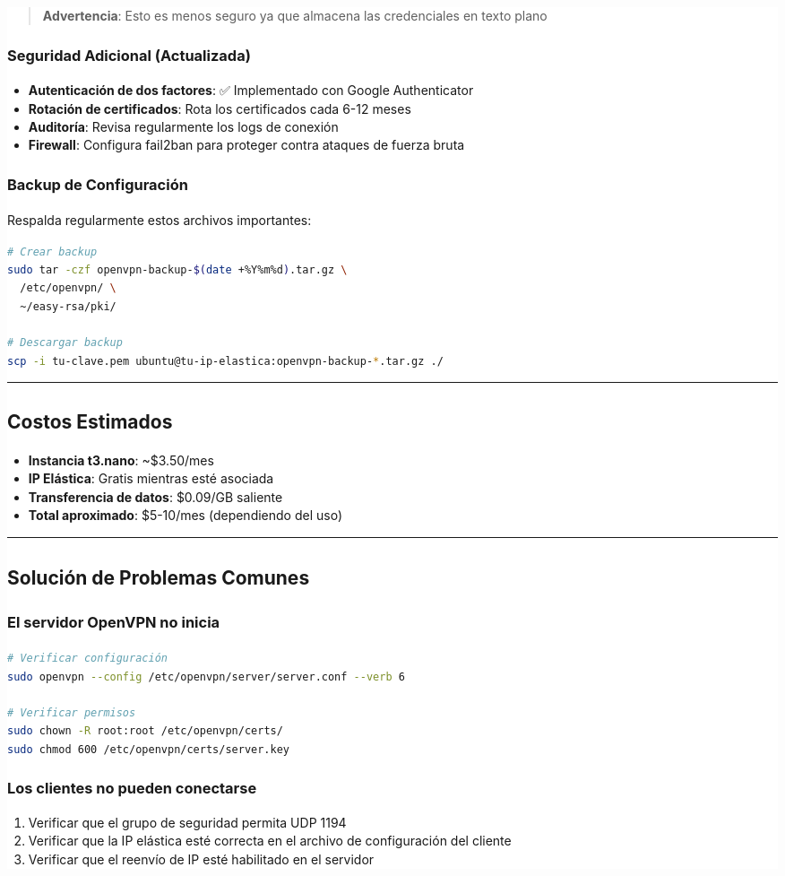 > **Advertencia**: Esto es menos seguro ya que almacena las credenciales en texto plano

### Seguridad Adicional (Actualizada)

- **Autenticación de dos factores**: ✅ Implementado con Google Authenticator
- **Rotación de certificados**: Rota los certificados cada 6-12 meses
- **Auditoría**: Revisa regularmente los logs de conexión
- **Firewall**: Configura fail2ban para proteger contra ataques de fuerza bruta

### Backup de Configuración

Respalda regularmente estos archivos importantes:

```bash
# Crear backup
sudo tar -czf openvpn-backup-$(date +%Y%m%d).tar.gz \
  /etc/openvpn/ \
  ~/easy-rsa/pki/

# Descargar backup
scp -i tu-clave.pem ubuntu@tu-ip-elastica:openvpn-backup-*.tar.gz ./
```

---

## Costos Estimados

- **Instancia t3.nano**: ~$3.50/mes
- **IP Elástica**: Gratis mientras esté asociada
- **Transferencia de datos**: $0.09/GB saliente
- **Total aproximado**: $5-10/mes (dependiendo del uso)

---

## Solución de Problemas Comunes

### El servidor OpenVPN no inicia

```bash
# Verificar configuración
sudo openvpn --config /etc/openvpn/server/server.conf --verb 6

# Verificar permisos
sudo chown -R root:root /etc/openvpn/certs/
sudo chmod 600 /etc/openvpn/certs/server.key
```

### Los clientes no pueden conectarse

1. Verificar que el grupo de seguridad permita UDP 1194
2. Verificar que la IP elástica esté correcta en el archivo de configuración del cliente
3. Verificar que el reenvío de IP esté habilitado en el servidor
